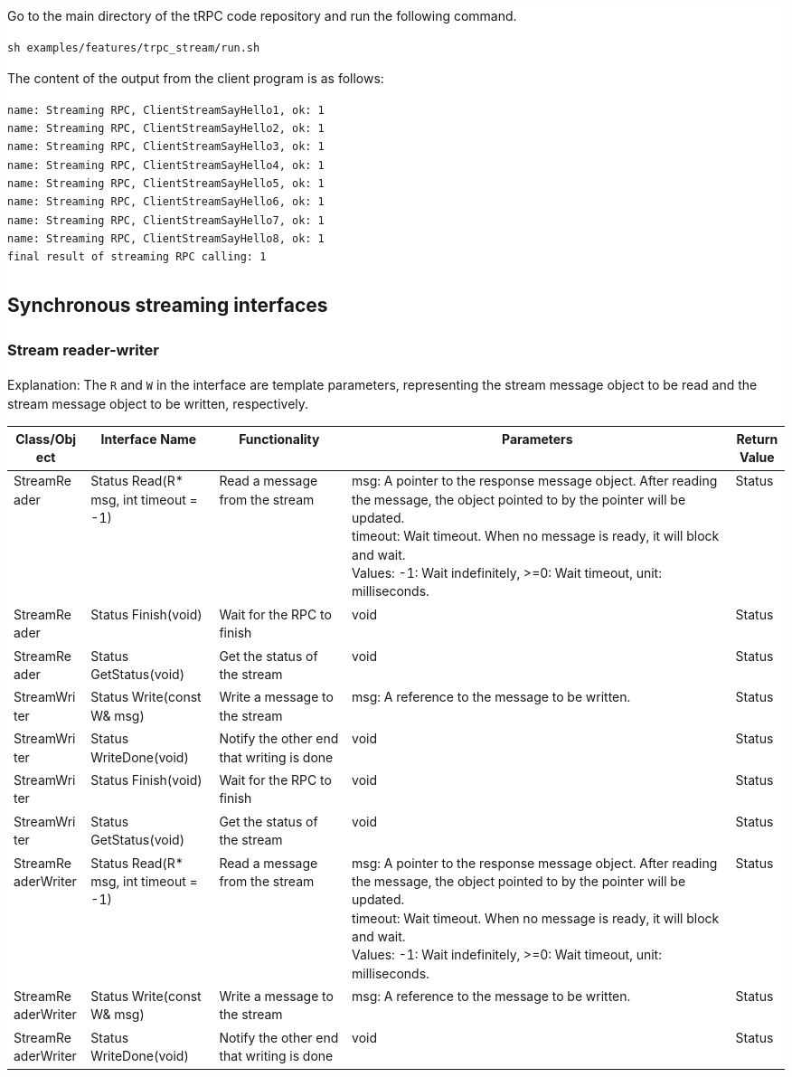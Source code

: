 Go to the main directory of the tRPC code repository and run the following command.

```shell
sh examples/features/trpc_stream/run.sh
```

The content of the output from the client program is as follows:

``` text
name: Streaming RPC, ClientStreamSayHello1, ok: 1
name: Streaming RPC, ClientStreamSayHello2, ok: 1
name: Streaming RPC, ClientStreamSayHello3, ok: 1
name: Streaming RPC, ClientStreamSayHello4, ok: 1
name: Streaming RPC, ClientStreamSayHello5, ok: 1
name: Streaming RPC, ClientStreamSayHello6, ok: 1
name: Streaming RPC, ClientStreamSayHello7, ok: 1
name: Streaming RPC, ClientStreamSayHello8, ok: 1
final result of streaming RPC calling: 1
```

## Synchronous streaming interfaces

### Stream reader-writer

Explanation: The `R` and `W` in the interface are template parameters, representing the stream message object to be read
and the stream message object to be written, respectively.

| Class/Object       | Interface Name                        | Functionality                             | Parameters                                                                                                                                                                                                                                                                            | Return Value |
|--------------------|---------------------------------------|-------------------------------------------|---------------------------------------------------------------------------------------------------------------------------------------------------------------------------------------------------------------------------------------------------------------------------------------|--------------|
| StreamReader       | Status Read(R* msg, int timeout = -1) | Read a message from the stream            | msg: A pointer to the response message object. After reading the message, the object pointed to by the pointer will be updated.<br>timeout: Wait timeout. When no message is ready, it will block and wait. <br>Values: -1: Wait indefinitely, >=0: Wait timeout, unit: milliseconds. | Status       |
| StreamReader       | Status Finish(void)                   | Wait for the RPC to finish                | void                                                                                                                                                                                                                                                                                  | Status       |
| StreamReader       | Status GetStatus(void)                | Get the status of the stream              | void                                                                                                                                                                                                                                                                                  | Status       |
| StreamWriter       | Status Write(const W& msg)            | Write a message to the stream             | msg: A reference to the message to be written.                                                                                                                                                                                                                                        | Status       |
| StreamWriter       | Status WriteDone(void)                | Notify the other end that writing is done | void                                                                                                                                                                                                                                                                                  | Status       |
| StreamWriter       | Status Finish(void)                   | Wait for the RPC to finish                | void                                                                                                                                                                                                                                                                                  | Status       |
| StreamWriter       | Status GetStatus(void)                | Get the status of the stream              | void                                                                                                                                                                                                                                                                                  | Status       |
| StreamReaderWriter | Status Read(R* msg, int timeout = -1) | Read a message from the stream            | msg: A pointer to the response message object. After reading the message, the object pointed to by the pointer will be updated.<br>timeout: Wait timeout. When no message is ready, it will block and wait. <br>Values: -1: Wait indefinitely, >=0: Wait timeout, unit: milliseconds. | Status       |
| StreamReaderWriter | Status Write(const W& msg)            | Write a message to the stream             | msg: A reference to the message to be written.                                                                                                                                                                                                                                        | Status       |
| StreamReaderWriter | Status WriteDone(void)                | Notify the other end that writing is done | void                                                                                                                                                                                                                                                                                  | Status       |